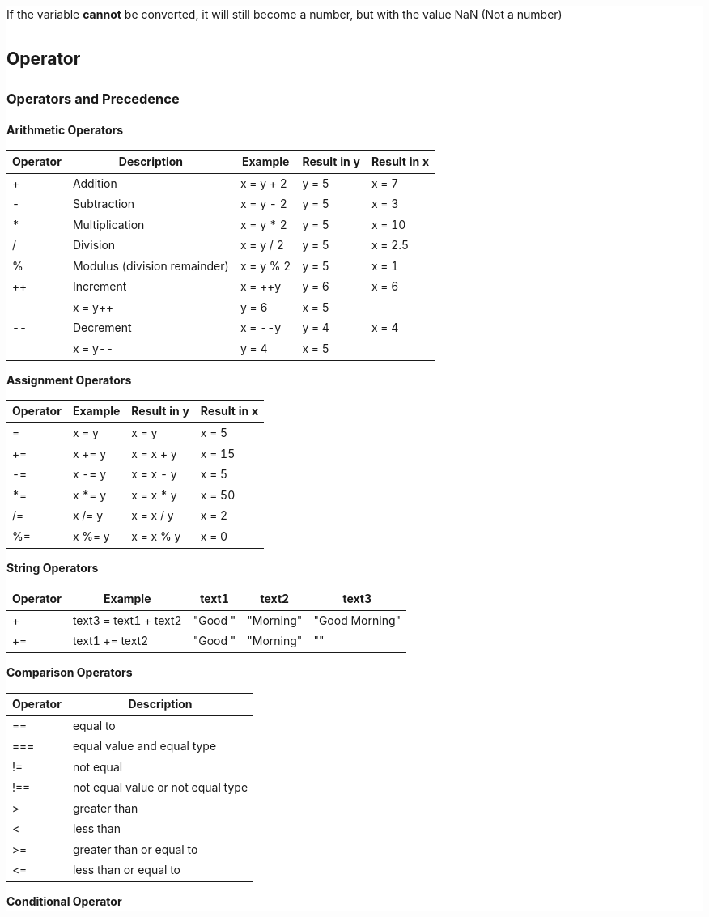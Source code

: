If the variable **cannot** be converted, it will still become a number, but with the value NaN (Not a number)

## Operator
### Operators and Precedence

**Arithmetic Operators**

Operator|Description|Example|Result in y|Result in x
---|---|---|---|---
+|Addition|x = y + 2|y = 5|x = 7
-|Subtraction|x = y - 2|y = 5|x = 3
*|Multiplication|x = y * 2|y = 5|x = 10
/|Division|x = y / 2|y = 5|x = 2.5
%|Modulus (division remainder)|x = y % 2|y = 5|x = 1
++|Increment|x = ++y|y = 6|x = 6
||x = y++|y = 6|x = 5
--|Decrement|x = --y|y = 4|x = 4
||x = y--|y = 4|x = 5

**Assignment Operators**

Operator|Example|Result in y|Result in x
---|---|---|---
=|x = y|x = y|x = 5
+=|x += y|x = x + y|x = 15
-=|x -= y|x = x - y|x = 5
*=|x *= y|x = x * y|x = 50
/=|x /= y|x = x / y|x = 2
%=|x %= y|x = x % y|x = 0

**String Operators**

Operator|Example|text1|text2|text3
---|---|---|---|---
+|text3 = text1 + text2|"Good "|"Morning"| "Good Morning"
+=|text1 += text2|"Good "|"Morning"|""

**Comparison Operators**

Operator|Description
---|---
==|equal to
===|equal value and equal type
!=|not equal
!==|not equal value or not equal type
>|greater than
<|less than
>=|greater than or equal to
<=|less than or equal to


**Conditional Operator**
